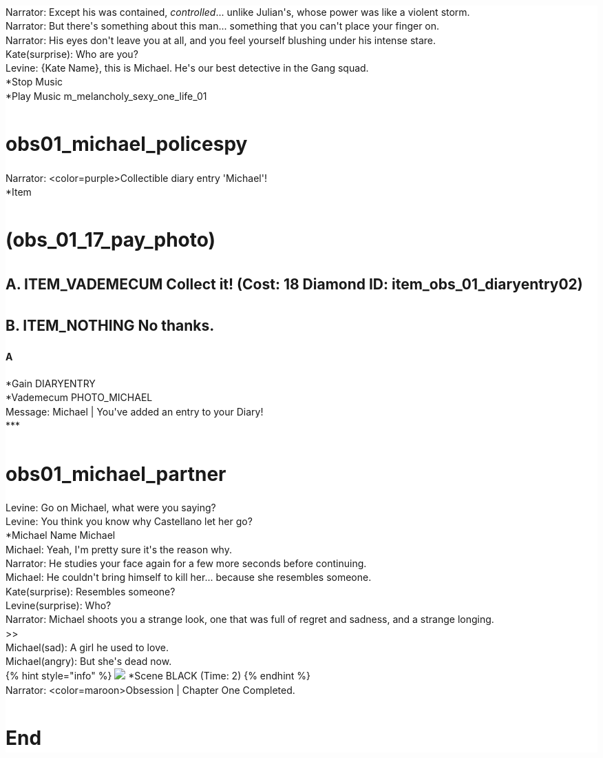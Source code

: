 Narrator: Except his was contained, <i>controlled</i>... unlike Julian's, whose power was like a violent storm.  
Narrator: But there's something about this man... something that you can't place your finger on.  
Narrator: His eyes don't leave you at all, and you feel yourself blushing under his intense stare.  
Kate(surprise): Who are you?  
Levine: {Kate Name}, this is Michael. He's our best detective in the Gang squad.  
\*Stop Music  
\*Play Music m_melancholy_sexy_one_life_01  
# obs01_michael_policespy  
Narrator: <color=purple>Collectible diary entry 'Michael'!</color>  
\*Item  
# (obs_01_17_pay_photo)  
## A. ITEM_VADEMECUM Collect it! (Cost: 18 Diamond ID: item_obs_01_diaryentry02)  
## B. ITEM_NOTHING No thanks.  
#### A  
\*Gain DIARYENTRY  
\*Vademecum PHOTO_MICHAEL  
Message: Michael | You've added an entry to your Diary!  
\***  
# obs01_michael_partner  
Levine: Go on Michael, what were you saying?  
Levine: You think you know why Castellano let her go?  
\*Michael Name Michael  
Michael: Yeah, I'm pretty sure it's the reason why.  
Narrator: He studies your face again for a few more seconds before continuing.  
Michael: He couldn't bring himself to kill her... because she resembles someone.  
Kate(surprise): Resembles someone?  
Levine(surprise): Who?  
Narrator: Michael shoots you a strange look, one that was full of regret and sadness, and a strange longing.  
\>>  
Michael(sad): A girl he used to love.  
Michael(angry): But she's dead now.  
{% hint style="info" %}
<img src='https://ustories.saiyunyx.com/update/CDN_C/CDN/BGPics/bg_black.jpg-story' width='60'>
\*Scene BLACK (Time: 2)
{% endhint %}  
Narrator: <color=maroon>Obsession</color> | Chapter One Completed.  
# End  
